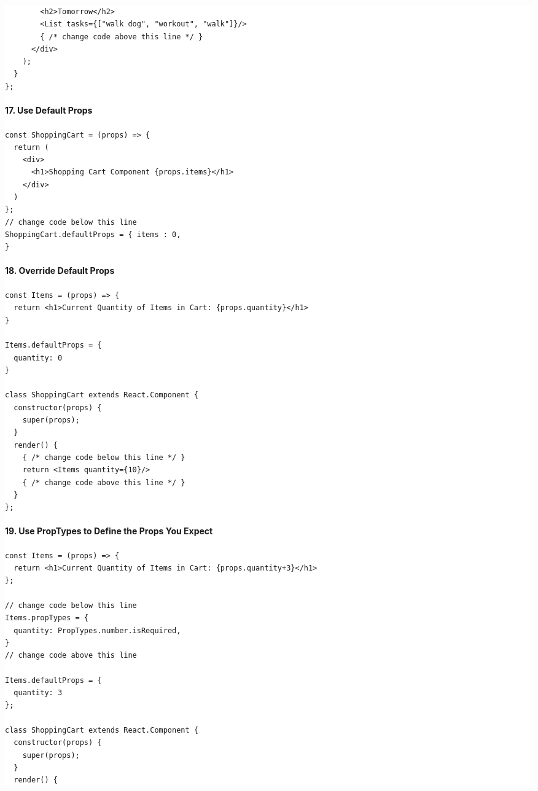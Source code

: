 ```
        <h2>Tomorrow</h2>
        <List tasks={["walk dog", "workout", "walk"]}/>
        { /* change code above this line */ }
      </div>
    );
  }
};
```
#### 17. Use Default Props
```
const ShoppingCart = (props) => {
  return (
    <div>
      <h1>Shopping Cart Component {props.items}</h1>
    </div>
  )
};
// change code below this line
ShoppingCart.defaultProps = { items : 0,
}
```
#### 18. Override Default Props
```
const Items = (props) => {
  return <h1>Current Quantity of Items in Cart: {props.quantity}</h1>
}

Items.defaultProps = {
  quantity: 0
}

class ShoppingCart extends React.Component {
  constructor(props) {
    super(props);
  }
  render() {
    { /* change code below this line */ }
    return <Items quantity={10}/>
    { /* change code above this line */ }
  }
};
```
#### 19. Use PropTypes to Define the Props You Expect
```
const Items = (props) => {
  return <h1>Current Quantity of Items in Cart: {props.quantity+3}</h1>
};

// change code below this line
Items.propTypes = {
  quantity: PropTypes.number.isRequired,
}
// change code above this line

Items.defaultProps = {
  quantity: 3
};

class ShoppingCart extends React.Component {
  constructor(props) {
    super(props);
  }
  render() {
```